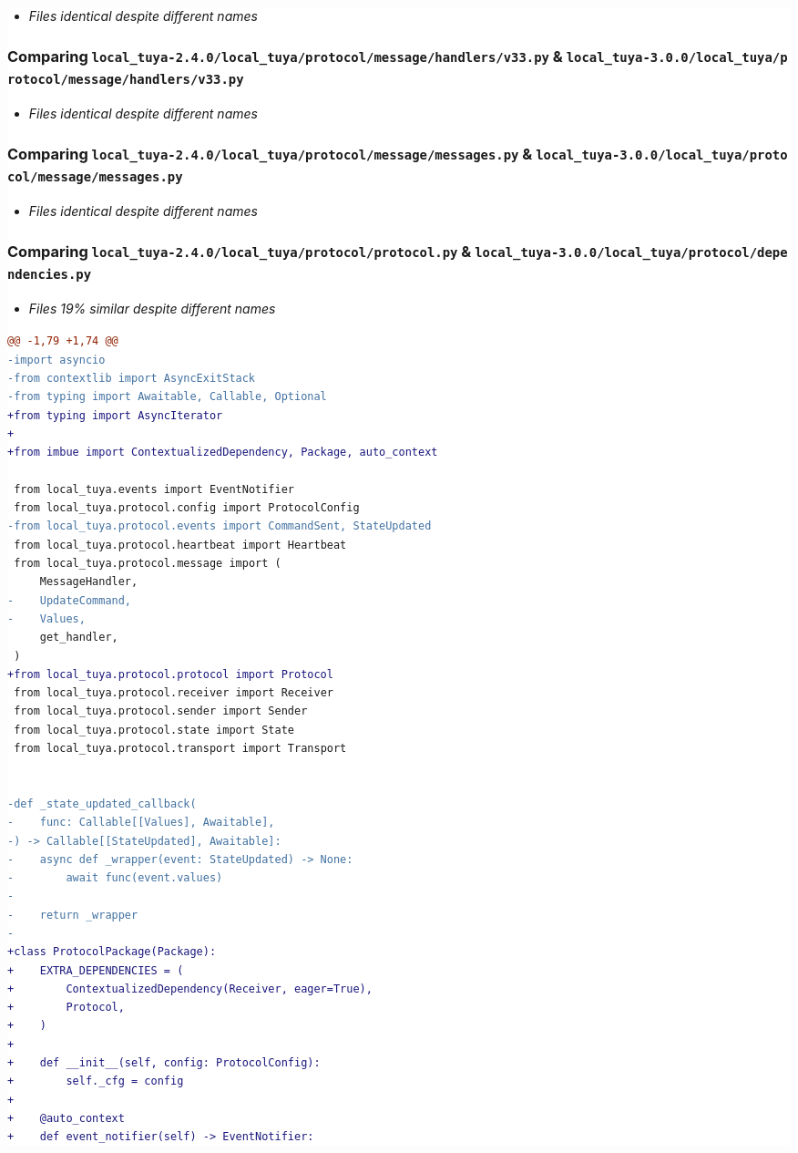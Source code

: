  * *Files identical despite different names*

### Comparing `local_tuya-2.4.0/local_tuya/protocol/message/handlers/v33.py` & `local_tuya-3.0.0/local_tuya/protocol/message/handlers/v33.py`

 * *Files identical despite different names*

### Comparing `local_tuya-2.4.0/local_tuya/protocol/message/messages.py` & `local_tuya-3.0.0/local_tuya/protocol/message/messages.py`

 * *Files identical despite different names*

### Comparing `local_tuya-2.4.0/local_tuya/protocol/protocol.py` & `local_tuya-3.0.0/local_tuya/protocol/dependencies.py`

 * *Files 19% similar despite different names*

```diff
@@ -1,79 +1,74 @@
-import asyncio
-from contextlib import AsyncExitStack
-from typing import Awaitable, Callable, Optional
+from typing import AsyncIterator
+
+from imbue import ContextualizedDependency, Package, auto_context
 
 from local_tuya.events import EventNotifier
 from local_tuya.protocol.config import ProtocolConfig
-from local_tuya.protocol.events import CommandSent, StateUpdated
 from local_tuya.protocol.heartbeat import Heartbeat
 from local_tuya.protocol.message import (
     MessageHandler,
-    UpdateCommand,
-    Values,
     get_handler,
 )
+from local_tuya.protocol.protocol import Protocol
 from local_tuya.protocol.receiver import Receiver
 from local_tuya.protocol.sender import Sender
 from local_tuya.protocol.state import State
 from local_tuya.protocol.transport import Transport
 
 
-def _state_updated_callback(
-    func: Callable[[Values], Awaitable],
-) -> Callable[[StateUpdated], Awaitable]:
-    async def _wrapper(event: StateUpdated) -> None:
-        await func(event.values)
-
-    return _wrapper
-
+class ProtocolPackage(Package):
+    EXTRA_DEPENDENCIES = (
+        ContextualizedDependency(Receiver, eager=True),
+        Protocol,
+    )
+
+    def __init__(self, config: ProtocolConfig):
+        self._cfg = config
+
+    @auto_context
+    def event_notifier(self) -> EventNotifier:
```